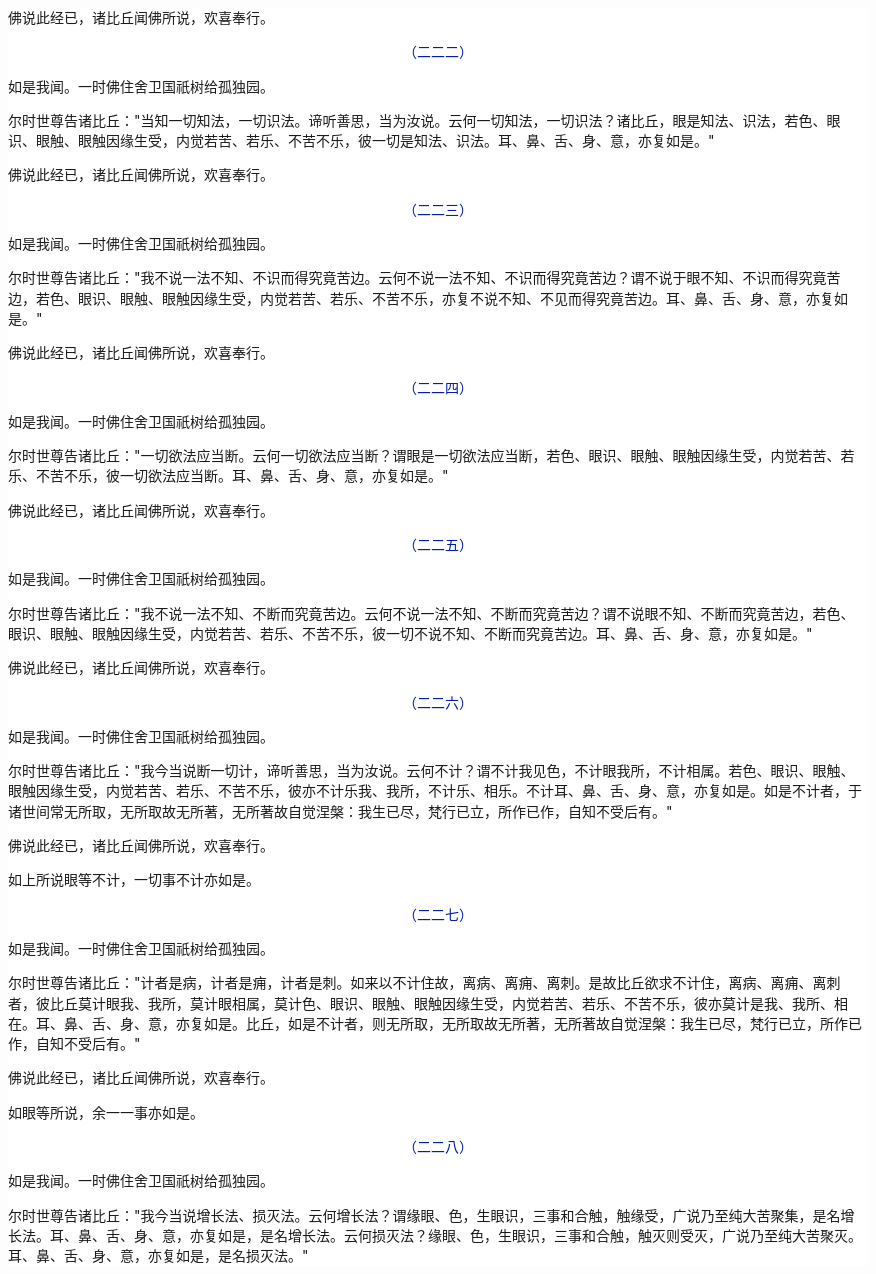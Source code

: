  佛说此经已，诸比丘闻佛所说，欢喜奉行。

<p style="text-align: center;"><span style="color: rgb(2, 30, 170);">（二二二）</span></p>

  如是我闻。一时佛住舍卫国祇树给孤独园。

  尔时世尊告诸比丘："当知一切知法，一切识法。谛听善思，当为汝说。云何一切知法，一切识法？诸比丘，眼是知法、识法，若色、眼识、眼触、眼触因缘生受，内觉若苦、若乐、不苦不乐，彼一切是知法、识法。耳、鼻、舌、身、意，亦复如是。"

  佛说此经已，诸比丘闻佛所说，欢喜奉行。

<p style="text-align: center;"><span style="color: rgb(2, 30, 170);">（二二三）</span></p>

  如是我闻。一时佛住舍卫国祇树给孤独园。

  尔时世尊告诸比丘："我不说一法不知、不识而得究竟苦边。云何不说一法不知、不识而得究竟苦边？谓不说于眼不知、不识而得究竟苦边，若色、眼识、眼触、眼触因缘生受，内觉若苦、若乐、不苦不乐，亦复不说不知、不见而得究竟苦边。耳、鼻、舌、身、意，亦复如是。"

  佛说此经已，诸比丘闻佛所说，欢喜奉行。

<p style="text-align: center;"><span style="color: rgb(2, 30, 170);">（二二四）</span></p>

  如是我闻。一时佛住舍卫国祇树给孤独园。

  尔时世尊告诸比丘："一切欲法应当断。云何一切欲法应当断？谓眼是一切欲法应当断，若色、眼识、眼触、眼触因缘生受，内觉若苦、若乐、不苦不乐，彼一切欲法应当断。耳、鼻、舌、身、意，亦复如是。"

  佛说此经已，诸比丘闻佛所说，欢喜奉行。


<p style="text-align: center;"><span style="color: rgb(2, 30, 170);">（二二五）</span></p>

  如是我闻。一时佛住舍卫国祇树给孤独园。

  尔时世尊告诸比丘："我不说一法不知、不断而究竟苦边。云何不说一法不知、不断而究竟苦边？谓不说眼不知、不断而究竟苦边，若色、眼识、眼触、眼触因缘生受，内觉若苦、若乐、不苦不乐，彼一切不说不知、不断而究竟苦边。耳、鼻、舌、身、意，亦复如是。"

  佛说此经已，诸比丘闻佛所说，欢喜奉行。

<p style="text-align: center;"><span style="color: rgb(2, 30, 170);">（二二六）</span></p>

  如是我闻。一时佛住舍卫国祇树给孤独园。

  尔时世尊告诸比丘："我今当说断一切计，谛听善思，当为汝说。云何不计？谓不计我见色，不计眼我所，不计相属。若色、眼识、眼触、眼触因缘生受，内觉若苦、若乐、不苦不乐，彼亦不计乐我、我所，不计乐、相乐。不计耳、鼻、舌、身、意，亦复如是。如是不计者，于诸世间常无所取，无所取故无所著，无所著故自觉涅槃：我生已尽，梵行已立，所作已作，自知不受后有。"

  佛说此经已，诸比丘闻佛所说，欢喜奉行。

  如上所说眼等不计，一切事不计亦如是。

<p style="text-align: center;"><span style="color: rgb(2, 30, 170);">（二二七）</span></p>

  如是我闻。一时佛住舍卫国祇树给孤独园。

  尔时世尊告诸比丘："计者是病，计者是痈，计者是刺。如来以不计住故，离病、离痈、离刺。是故比丘欲求不计住，离病、离痈、离刺者，彼比丘莫计眼我、我所，莫计眼相属，莫计色、眼识、眼触、眼触因缘生受，内觉若苦、若乐、不苦不乐，彼亦莫计是我、我所、相在。耳、鼻、舌、身、意，亦复如是。比丘，如是不计者，则无所取，无所取故无所著，无所著故自觉涅槃：我生已尽，梵行已立，所作已作，自知不受后有。"

  佛说此经已，诸比丘闻佛所说，欢喜奉行。

  如眼等所说，余一一事亦如是。

<p style="text-align: center;"><span style="color: rgb(2, 30, 170);">（二二八）</span></p>

  如是我闻。一时佛住舍卫国祇树给孤独园。

  尔时世尊告诸比丘："我今当说增长法、损灭法。云何增长法？谓缘眼、色，生眼识，三事和合触，触缘受，广说乃至纯大苦聚集，是名增长法。耳、鼻、舌、身、意，亦复如是，是名增长法。云何损灭法？缘眼、色，生眼识，三事和合触，触灭则受灭，广说乃至纯大苦聚灭。耳、鼻、舌、身、意，亦复如是，是名损灭法。"

